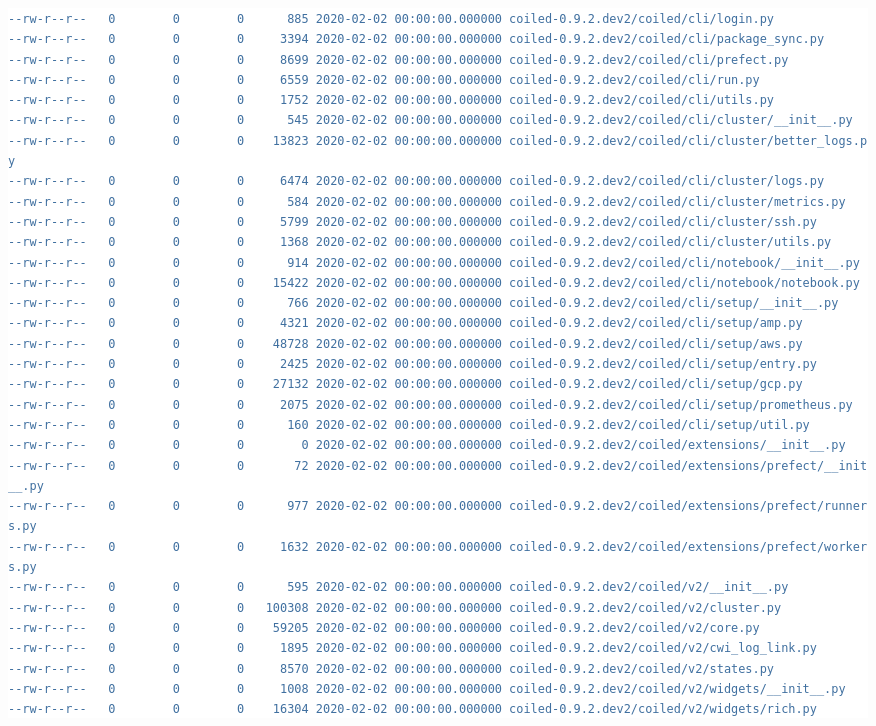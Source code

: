 ```diff
--rw-r--r--   0        0        0      885 2020-02-02 00:00:00.000000 coiled-0.9.2.dev2/coiled/cli/login.py
--rw-r--r--   0        0        0     3394 2020-02-02 00:00:00.000000 coiled-0.9.2.dev2/coiled/cli/package_sync.py
--rw-r--r--   0        0        0     8699 2020-02-02 00:00:00.000000 coiled-0.9.2.dev2/coiled/cli/prefect.py
--rw-r--r--   0        0        0     6559 2020-02-02 00:00:00.000000 coiled-0.9.2.dev2/coiled/cli/run.py
--rw-r--r--   0        0        0     1752 2020-02-02 00:00:00.000000 coiled-0.9.2.dev2/coiled/cli/utils.py
--rw-r--r--   0        0        0      545 2020-02-02 00:00:00.000000 coiled-0.9.2.dev2/coiled/cli/cluster/__init__.py
--rw-r--r--   0        0        0    13823 2020-02-02 00:00:00.000000 coiled-0.9.2.dev2/coiled/cli/cluster/better_logs.py
--rw-r--r--   0        0        0     6474 2020-02-02 00:00:00.000000 coiled-0.9.2.dev2/coiled/cli/cluster/logs.py
--rw-r--r--   0        0        0      584 2020-02-02 00:00:00.000000 coiled-0.9.2.dev2/coiled/cli/cluster/metrics.py
--rw-r--r--   0        0        0     5799 2020-02-02 00:00:00.000000 coiled-0.9.2.dev2/coiled/cli/cluster/ssh.py
--rw-r--r--   0        0        0     1368 2020-02-02 00:00:00.000000 coiled-0.9.2.dev2/coiled/cli/cluster/utils.py
--rw-r--r--   0        0        0      914 2020-02-02 00:00:00.000000 coiled-0.9.2.dev2/coiled/cli/notebook/__init__.py
--rw-r--r--   0        0        0    15422 2020-02-02 00:00:00.000000 coiled-0.9.2.dev2/coiled/cli/notebook/notebook.py
--rw-r--r--   0        0        0      766 2020-02-02 00:00:00.000000 coiled-0.9.2.dev2/coiled/cli/setup/__init__.py
--rw-r--r--   0        0        0     4321 2020-02-02 00:00:00.000000 coiled-0.9.2.dev2/coiled/cli/setup/amp.py
--rw-r--r--   0        0        0    48728 2020-02-02 00:00:00.000000 coiled-0.9.2.dev2/coiled/cli/setup/aws.py
--rw-r--r--   0        0        0     2425 2020-02-02 00:00:00.000000 coiled-0.9.2.dev2/coiled/cli/setup/entry.py
--rw-r--r--   0        0        0    27132 2020-02-02 00:00:00.000000 coiled-0.9.2.dev2/coiled/cli/setup/gcp.py
--rw-r--r--   0        0        0     2075 2020-02-02 00:00:00.000000 coiled-0.9.2.dev2/coiled/cli/setup/prometheus.py
--rw-r--r--   0        0        0      160 2020-02-02 00:00:00.000000 coiled-0.9.2.dev2/coiled/cli/setup/util.py
--rw-r--r--   0        0        0        0 2020-02-02 00:00:00.000000 coiled-0.9.2.dev2/coiled/extensions/__init__.py
--rw-r--r--   0        0        0       72 2020-02-02 00:00:00.000000 coiled-0.9.2.dev2/coiled/extensions/prefect/__init__.py
--rw-r--r--   0        0        0      977 2020-02-02 00:00:00.000000 coiled-0.9.2.dev2/coiled/extensions/prefect/runners.py
--rw-r--r--   0        0        0     1632 2020-02-02 00:00:00.000000 coiled-0.9.2.dev2/coiled/extensions/prefect/workers.py
--rw-r--r--   0        0        0      595 2020-02-02 00:00:00.000000 coiled-0.9.2.dev2/coiled/v2/__init__.py
--rw-r--r--   0        0        0   100308 2020-02-02 00:00:00.000000 coiled-0.9.2.dev2/coiled/v2/cluster.py
--rw-r--r--   0        0        0    59205 2020-02-02 00:00:00.000000 coiled-0.9.2.dev2/coiled/v2/core.py
--rw-r--r--   0        0        0     1895 2020-02-02 00:00:00.000000 coiled-0.9.2.dev2/coiled/v2/cwi_log_link.py
--rw-r--r--   0        0        0     8570 2020-02-02 00:00:00.000000 coiled-0.9.2.dev2/coiled/v2/states.py
--rw-r--r--   0        0        0     1008 2020-02-02 00:00:00.000000 coiled-0.9.2.dev2/coiled/v2/widgets/__init__.py
--rw-r--r--   0        0        0    16304 2020-02-02 00:00:00.000000 coiled-0.9.2.dev2/coiled/v2/widgets/rich.py
```